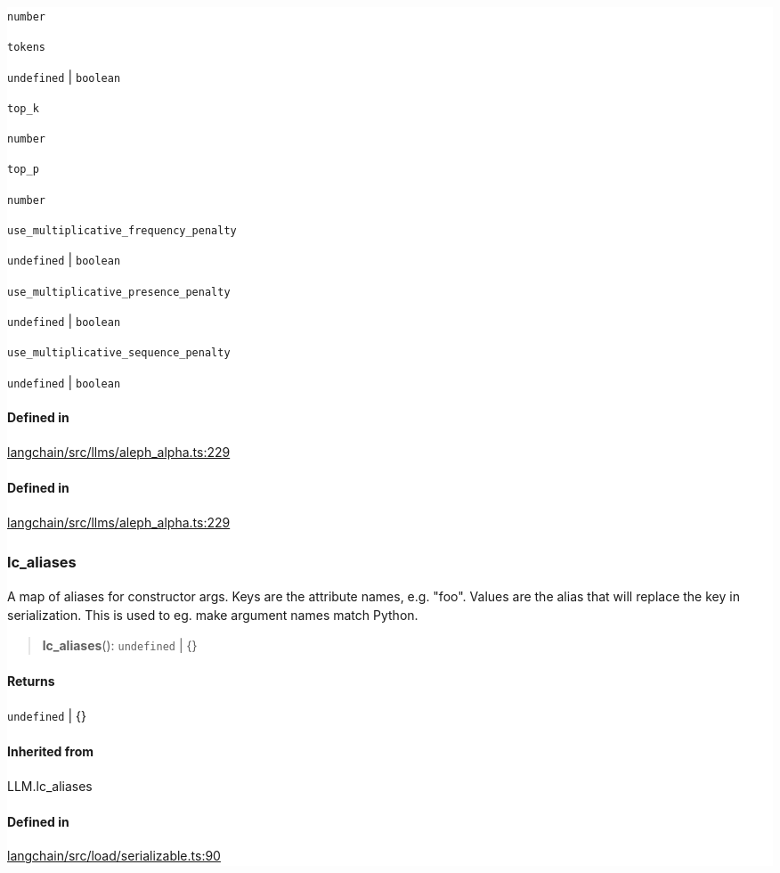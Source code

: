 `number`

`tokens`

`undefined` | `boolean`

`top_k`

`number`

`top_p`

`number`

`use_multiplicative_frequency_penalty`

`undefined` | `boolean`

`use_multiplicative_presence_penalty`

`undefined` | `boolean`

`use_multiplicative_sequence_penalty`

`undefined` | `boolean`

#### Defined in[​](#defined-in-51 "Direct link to Defined in")

[langchain/src/llms/aleph\_alpha.ts:229](https://github.com/hwchase17/langchainjs/blob/46e1734/langchain/src/llms/aleph_alpha.ts#L229)

#### Defined in[​](#defined-in-52 "Direct link to Defined in")

[langchain/src/llms/aleph\_alpha.ts:229](https://github.com/hwchase17/langchainjs/blob/46e1734/langchain/src/llms/aleph_alpha.ts#L229)

### lc\_aliases[​](#lc_aliases "Direct link to lc_aliases")

A map of aliases for constructor args. Keys are the attribute names, e.g. "foo". Values are the alias that will replace the key in serialization. This is used to eg. make argument names match Python.

> **lc\_aliases**(): `undefined` | {}

#### Returns[​](#returns-4 "Direct link to Returns")

`undefined` | {}

#### Inherited from[​](#inherited-from-13 "Direct link to Inherited from")

LLM.lc\_aliases

#### Defined in[​](#defined-in-53 "Direct link to Defined in")

[langchain/src/load/serializable.ts:90](https://github.com/hwchase17/langchainjs/blob/46e1734/langchain/src/load/serializable.ts#L90)
